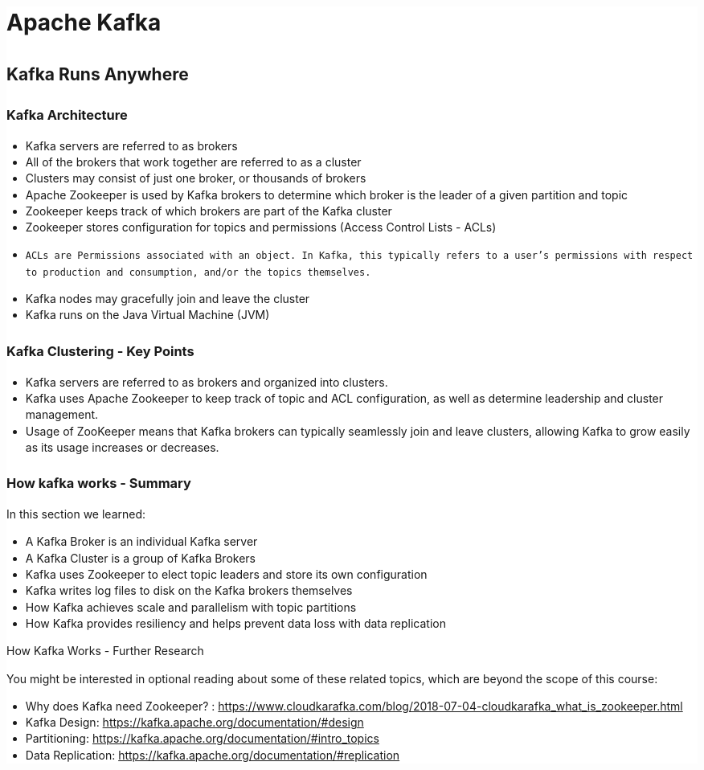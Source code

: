 # Apache Kafka #


## Kafka Runs Anywhere ##


### Kafka Architecture

- Kafka servers are referred to as brokers
- All of the brokers that work together are referred to as a cluster
- Clusters may consist of just one broker, or thousands of brokers
- Apache Zookeeper is used by Kafka brokers to determine which broker is the leader of a given partition and topic
- Zookeeper keeps track of which brokers are part of the Kafka cluster
- Zookeeper stores configuration for topics and permissions (Access Control Lists - ACLs)
-     ACLs are Permissions associated with an object. In Kafka, this typically refers to a user’s permissions with respect to production and consumption, and/or the topics themselves.
- Kafka nodes may gracefully join and leave the cluster
- Kafka runs on the Java Virtual Machine (JVM)



### Kafka Clustering - Key Points ###



- Kafka servers are referred to as brokers and organized into clusters.
- Kafka uses Apache Zookeeper to keep track of topic and ACL configuration, as well as determine leadership and cluster management.
- Usage of ZooKeeper means that Kafka brokers can typically seamlessly join and leave clusters, allowing Kafka to grow easily as its usage increases or decreases.



### How kafka works - Summary ###


In this section we learned:

- A Kafka Broker is an individual Kafka server
- A Kafka Cluster is a group of Kafka Brokers
- Kafka uses Zookeeper to elect topic leaders and store its own configuration
- Kafka writes log files to disk on the Kafka brokers themselves
- How Kafka achieves scale and parallelism with topic partitions
- How Kafka provides resiliency and helps prevent data loss with data replication

How Kafka Works - Further Research

You might be interested in optional reading about some of these related topics, which are beyond the scope of this course:

- Why does Kafka need Zookeeper? : https://www.cloudkarafka.com/blog/2018-07-04-cloudkarafka_what_is_zookeeper.html
- Kafka Design: https://kafka.apache.org/documentation/#design
- Partitioning: https://kafka.apache.org/documentation/#intro_topics
- Data Replication: https://kafka.apache.org/documentation/#replication
